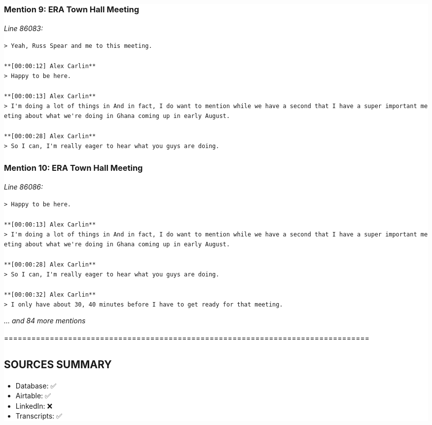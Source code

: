 
### Mention 9: ERA Town Hall Meeting
*Line 86083:*
```
> Yeah, Russ Spear and me to this meeting.

**[00:00:12] Alex Carlin**
> Happy to be here.

**[00:00:13] Alex Carlin**
> I'm doing a lot of things in And in fact, I do want to mention while we have a second that I have a super important meeting about what we're doing in Ghana coming up in early August.

**[00:00:28] Alex Carlin**
> So I can, I'm really eager to hear what you guys are doing.

```

### Mention 10: ERA Town Hall Meeting
*Line 86086:*
```
> Happy to be here.

**[00:00:13] Alex Carlin**
> I'm doing a lot of things in And in fact, I do want to mention while we have a second that I have a super important meeting about what we're doing in Ghana coming up in early August.

**[00:00:28] Alex Carlin**
> So I can, I'm really eager to hear what you guys are doing.

**[00:00:32] Alex Carlin**
> I only have about 30, 40 minutes before I have to get ready for that meeting.

```

*... and 84 more mentions*

================================================================================
## SOURCES SUMMARY

- Database: ✅
- Airtable: ✅
- LinkedIn: ❌
- Transcripts: ✅
